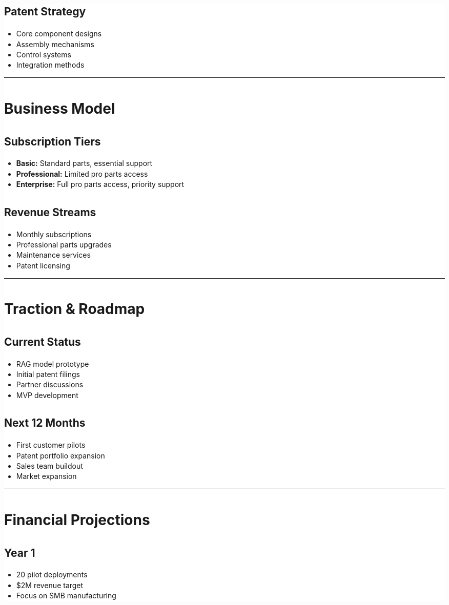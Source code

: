 ## Patent Strategy
- Core component designs
- Assembly mechanisms
- Control systems
- Integration methods

---

# Business Model

## Subscription Tiers
- **Basic:** Standard parts, essential support
- **Professional:** Limited pro parts access
- **Enterprise:** Full pro parts access, priority support

## Revenue Streams
- Monthly subscriptions
- Professional parts upgrades
- Maintenance services
- Patent licensing

---

# Traction & Roadmap

## Current Status
- RAG model prototype
- Initial patent filings
- Partner discussions
- MVP development

## Next 12 Months
- First customer pilots
- Patent portfolio expansion
- Sales team buildout
- Market expansion

---

# Financial Projections

## Year 1
- 20 pilot deployments
- $2M revenue target
- Focus on SMB manufacturing
